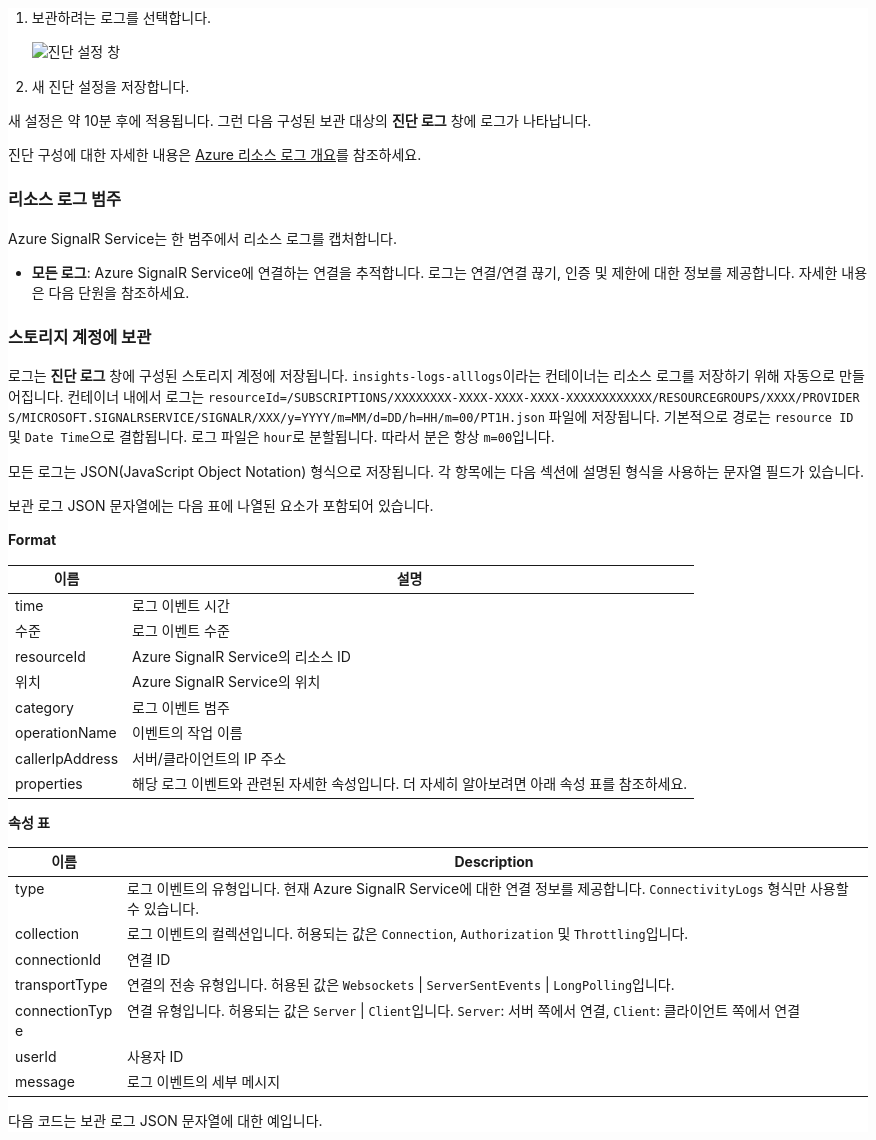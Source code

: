 1. 보관하려는 로그를 선택합니다.

    ![진단 설정 창](./media/signalr-tutorial-diagnostic-logs/diagnostics-settings-pane.png)


1. 새 진단 설정을 저장합니다.

새 설정은 약 10분 후에 적용됩니다. 그런 다음 구성된 보관 대상의 **진단 로그** 창에 로그가 나타납니다.

진단 구성에 대한 자세한 내용은 [Azure 리소스 로그 개요](../azure-monitor/essentials/platform-logs-overview.md)를 참조하세요.

### <a name="resource-logs-categories"></a>리소스 로그 범주

Azure SignalR Service는 한 범주에서 리소스 로그를 캡처합니다.

* **모든 로그**: Azure SignalR Service에 연결하는 연결을 추적합니다. 로그는 연결/연결 끊기, 인증 및 제한에 대한 정보를 제공합니다. 자세한 내용은 다음 단원을 참조하세요.

### <a name="archive-to-a-storage-account"></a>스토리지 계정에 보관

로그는 **진단 로그** 창에 구성된 스토리지 계정에 저장됩니다. `insights-logs-alllogs`이라는 컨테이너는 리소스 로그를 저장하기 위해 자동으로 만들어집니다. 컨테이너 내에서 로그는 `resourceId=/SUBSCRIPTIONS/XXXXXXXX-XXXX-XXXX-XXXX-XXXXXXXXXXXX/RESOURCEGROUPS/XXXX/PROVIDERS/MICROSOFT.SIGNALRSERVICE/SIGNALR/XXX/y=YYYY/m=MM/d=DD/h=HH/m=00/PT1H.json` 파일에 저장됩니다. 기본적으로 경로는 `resource ID` 및 `Date Time`으로 결합됩니다. 로그 파일은 `hour`로 분할됩니다. 따라서 분은 항상 `m=00`입니다.

모든 로그는 JSON(JavaScript Object Notation) 형식으로 저장됩니다. 각 항목에는 다음 섹션에 설명된 형식을 사용하는 문자열 필드가 있습니다.

보관 로그 JSON 문자열에는 다음 표에 나열된 요소가 포함되어 있습니다.

**Format**

이름 | 설명
------- | -------
time | 로그 이벤트 시간
수준 | 로그 이벤트 수준
resourceId | Azure SignalR Service의 리소스 ID
위치 | Azure SignalR Service의 위치
category | 로그 이벤트 범주
operationName | 이벤트의 작업 이름
callerIpAddress | 서버/클라이언트의 IP 주소
properties | 해당 로그 이벤트와 관련된 자세한 속성입니다. 더 자세히 알아보려면 아래 속성 표를 참조하세요.

**속성 표**

이름 | Description
------- | -------
type | 로그 이벤트의 유형입니다. 현재 Azure SignalR Service에 대한 연결 정보를 제공합니다. `ConnectivityLogs` 형식만 사용할 수 있습니다.
collection | 로그 이벤트의 컬렉션입니다. 허용되는 값은 `Connection`, `Authorization` 및 `Throttling`입니다.
connectionId | 연결 ID
transportType | 연결의 전송 유형입니다. 허용된 값은 `Websockets` \| `ServerSentEvents` \| `LongPolling`입니다.
connectionType | 연결 유형입니다. 허용되는 값은 `Server` \| `Client`입니다. `Server`: 서버 쪽에서 연결, `Client`: 클라이언트 쪽에서 연결
userId | 사용자 ID
message | 로그 이벤트의 세부 메시지

다음 코드는 보관 로그 JSON 문자열에 대한 예입니다.

